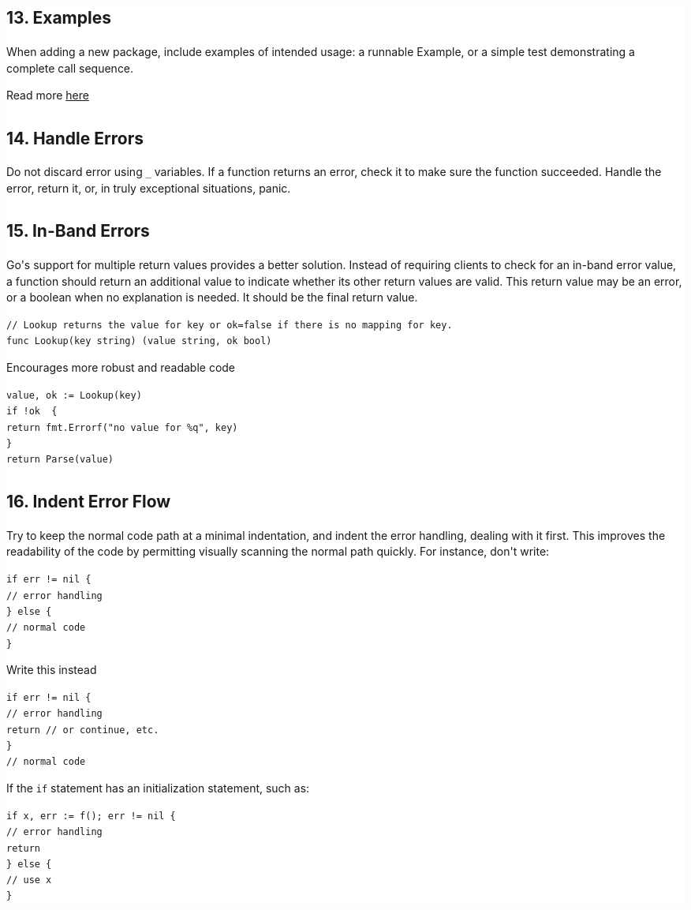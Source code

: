 
**13. Examples**
--------

When adding a new package, include examples of intended usage: a runnable Example, or a simple test demonstrating a complete call sequence.

Read more [here](https://blog.golang.org/examples)


**14. Handle Errors**
--------

Do not discard error using `_` variables. If a function returns an error, check it to make sure the function succeeded. Handle the error, return it, or, in truly exceptional situations, panic.


**15. In-Band Errors**
--------

Go's support for multiple return values provides a better solution. Instead of requiring clients to check for an in-band error value, a function should return an additional value to indicate whether its other return values are valid. This return value may be an error, or a boolean when no explanation is needed. It should be the final return value.

```
// Lookup returns the value for key or ok=false if there is no mapping for key.
func Lookup(key string) (value string, ok bool)
```

Encourages more robust and readable code
```
value, ok := Lookup(key)
if !ok  {
return fmt.Errorf("no value for %q", key)
}
return Parse(value)
```


**16. Indent Error Flow**
--------

Try to keep the normal code path at a minimal indentation, and indent the error handling, dealing with it first. This improves the readability of the code by permitting visually scanning the normal path quickly. For instance, don't write:

```
if err != nil {
// error handling
} else {
// normal code
}
```

Write this instead
```
if err != nil {
// error handling
return // or continue, etc.
}
// normal code
```
If the `if` statement has an initialization statement, such as:
```
if x, err := f(); err != nil {
// error handling
return
} else {
// use x
}
```